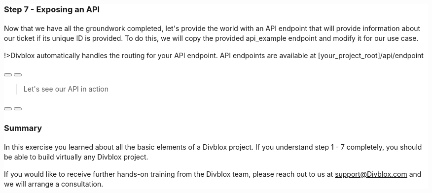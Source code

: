 ### Step 7 - Exposing an API
Now that we have all the groundwork completed, let's provide the world with an API endpoint that will provide information about our ticket if its unique ID is provided.
To do this, we will copy the provided api_example endpoint and modify it for our use case.

!>Divblox automatically handles the routing for your API endpoint. API endpoints are available at [your_project_root]/api/endpoint

<video id="TrainingExerciseStep7" muted="" playsinline="" preload="auto" autoplay>
  <source src="_videos/Divblox_exercise-apis_1.mp4" type="video/mp4">
  Video is not supported
</video>
<button onclick="replayVideo('TrainingExerciseStep7')" type="button" class="video-control-button">
<i class="fa fa-repeat"></i>
</button>
<button onclick="fullScreenVideo('TrainingExerciseStep7')" type="button" class="video-control-button">
<i class="fa fa-expand"></i>
</button>

>Let's see our API in action

<video id="TrainingExerciseStep7a" muted="" playsinline="" preload="auto" autoplay>
  <source src="_videos/Divblox_exercise-apis_2.mp4" type="video/mp4">
  Video is not supported
</video>
<button onclick="replayVideo('TrainingExerciseStep7a')" type="button" class="video-control-button">
<i class="fa fa-repeat"></i>
</button>
<button onclick="fullScreenVideo('TrainingExerciseStep7a')" type="button" class="video-control-button">
<i class="fa fa-expand"></i>
</button>

### Summary
In this exercise you learned about all the basic elements of a Divblox project. If you understand step 1 - 7 completely, you should be able to build
virtually any Divblox project.

If you would like to receive further hands-on training from the Divblox team, please reach out to us at support@Divblox.com and we will arrange a consultation.